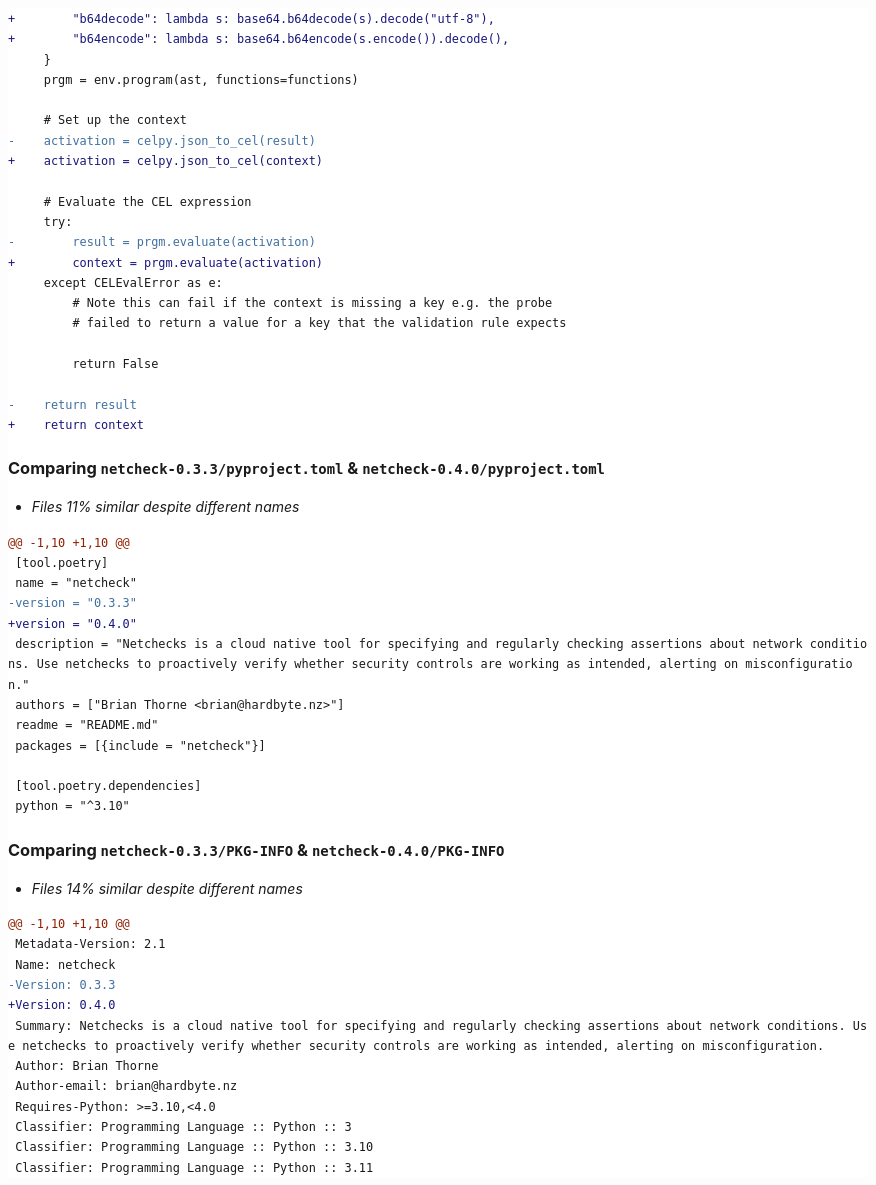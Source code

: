 ```diff
+        "b64decode": lambda s: base64.b64decode(s).decode("utf-8"),
+        "b64encode": lambda s: base64.b64encode(s.encode()).decode(),
     }
     prgm = env.program(ast, functions=functions)
 
     # Set up the context
-    activation = celpy.json_to_cel(result)
+    activation = celpy.json_to_cel(context)
 
     # Evaluate the CEL expression
     try:
-        result = prgm.evaluate(activation)
+        context = prgm.evaluate(activation)
     except CELEvalError as e:
         # Note this can fail if the context is missing a key e.g. the probe
         # failed to return a value for a key that the validation rule expects
 
         return False
 
-    return result
+    return context
```

### Comparing `netcheck-0.3.3/pyproject.toml` & `netcheck-0.4.0/pyproject.toml`

 * *Files 11% similar despite different names*

```diff
@@ -1,10 +1,10 @@
 [tool.poetry]
 name = "netcheck"
-version = "0.3.3"
+version = "0.4.0"
 description = "Netchecks is a cloud native tool for specifying and regularly checking assertions about network conditions. Use netchecks to proactively verify whether security controls are working as intended, alerting on misconfiguration."
 authors = ["Brian Thorne <brian@hardbyte.nz>"]
 readme = "README.md"
 packages = [{include = "netcheck"}]
 
 [tool.poetry.dependencies]
 python = "^3.10"
```

### Comparing `netcheck-0.3.3/PKG-INFO` & `netcheck-0.4.0/PKG-INFO`

 * *Files 14% similar despite different names*

```diff
@@ -1,10 +1,10 @@
 Metadata-Version: 2.1
 Name: netcheck
-Version: 0.3.3
+Version: 0.4.0
 Summary: Netchecks is a cloud native tool for specifying and regularly checking assertions about network conditions. Use netchecks to proactively verify whether security controls are working as intended, alerting on misconfiguration.
 Author: Brian Thorne
 Author-email: brian@hardbyte.nz
 Requires-Python: >=3.10,<4.0
 Classifier: Programming Language :: Python :: 3
 Classifier: Programming Language :: Python :: 3.10
 Classifier: Programming Language :: Python :: 3.11
```